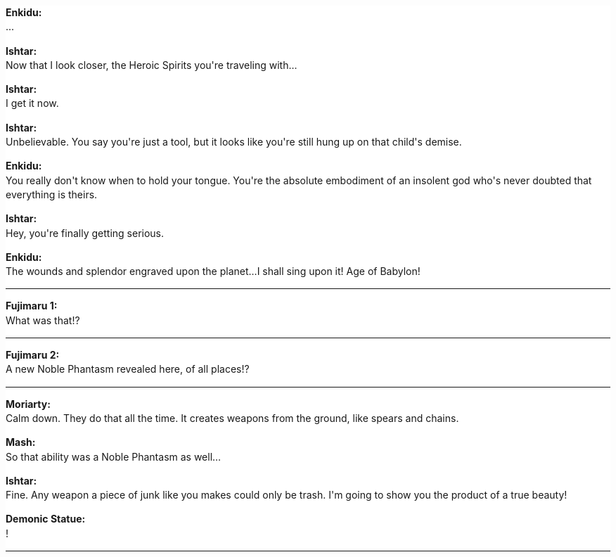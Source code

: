    
**Enkidu:**   
...  
  
   
**Ishtar:**   
Now that I look closer, the Heroic Spirits you're traveling with...  
  
   
**Ishtar:**   
I get it now.  
  
   
**Ishtar:**   
Unbelievable. You say you're just a tool, but it looks like you're still hung up on that child's demise.  
  
   
**Enkidu:**   
You really don't know when to hold your tongue. You're the absolute embodiment of an insolent god who's never doubted that everything is theirs.  
  
   
**Ishtar:**   
Hey, you're finally getting serious.  
  
   
**Enkidu:**   
The wounds and splendor engraved upon the planet...I shall sing upon it! Age of Babylon!  
  
   
  
---  
  
**Fujimaru 1:**   
What was that!?  
  
---  
  
**Fujimaru 2:**   
A new Noble Phantasm revealed here, of all places!?  
   
  
  
---  
   
**Moriarty:**   
Calm down. They do that all the time. It creates weapons from the ground, like spears and chains.  
  
   
**Mash:**   
So that ability was a Noble Phantasm as well...  
  
   
**Ishtar:**   
Fine. Any weapon a piece of junk like you makes could only be trash. I'm going to show you the product of a true beauty!  
  
   
**Demonic Statue:**   
!  
  
   
  
---  
  